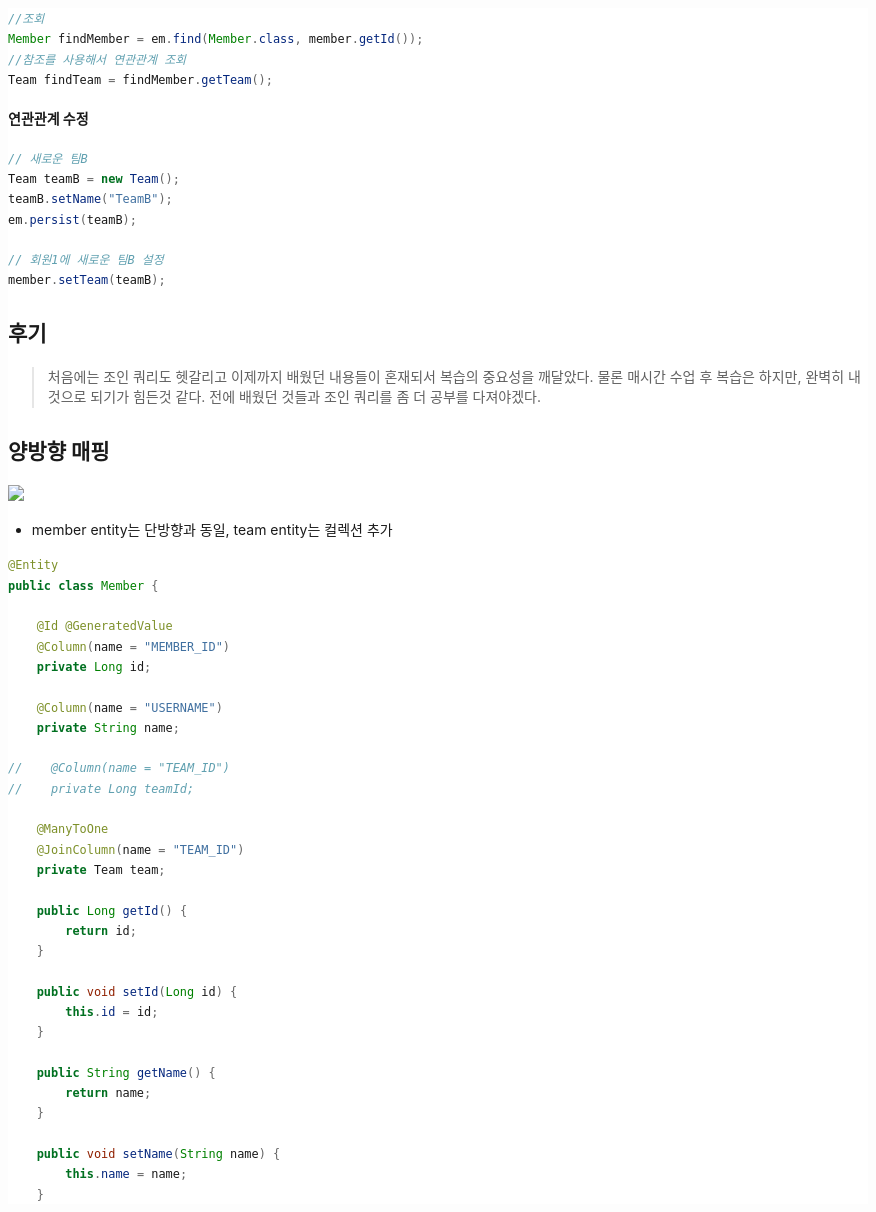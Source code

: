 ``` java
//조회
Member findMember = em.find(Member.class, member.getId());
//참조를 사용해서 연관관계 조회
Team findTeam = findMember.getTeam();
```

#### 연관관계 수정

``` java
// 새로운 팀B
Team teamB = new Team();
teamB.setName("TeamB");
em.persist(teamB);

// 회원1에 새로운 팀B 설정
member.setTeam(teamB);
```

## 후기
> 처음에는 조인 쿼리도 헷갈리고 이제까지 배웠던 내용들이 혼재되서 복습의 중요성을 깨달았다.
물론 매시간 수업 후 복습은 하지만, 완벽히 내것으로 되기가 힘든것 같다. 전에 배웠던 것들과
조인 쿼리를 좀 더 공부를 다져야겠다.

## 양방향 매핑

![](https://velog.velcdn.com/images/roberts/post/d12be085-ad31-458d-bdb1-2a46202ece57/image.png)

- member entity는 단방향과 동일, team entity는 컬렉션 추가

``` java
@Entity
public class Member {

    @Id @GeneratedValue
    @Column(name = "MEMBER_ID")
    private Long id;

    @Column(name = "USERNAME")
    private String name;

//    @Column(name = "TEAM_ID")
//    private Long teamId;

    @ManyToOne
    @JoinColumn(name = "TEAM_ID")
    private Team team;

    public Long getId() {
        return id;
    }

    public void setId(Long id) {
        this.id = id;
    }

    public String getName() {
        return name;
    }

    public void setName(String name) {
        this.name = name;
    }

```